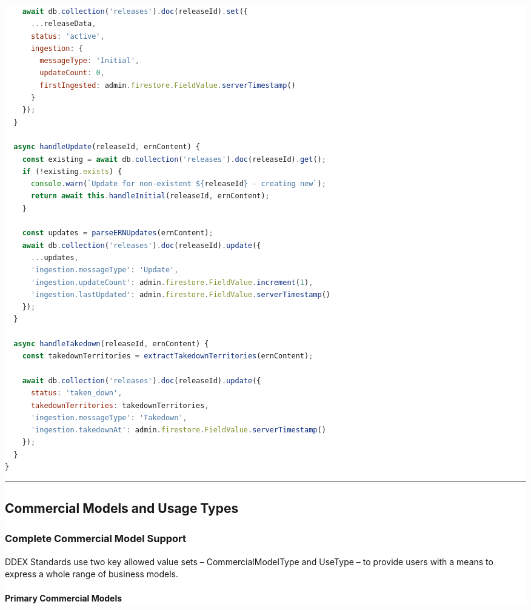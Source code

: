 ```javascript
    await db.collection('releases').doc(releaseId).set({
      ...releaseData,
      status: 'active',
      ingestion: {
        messageType: 'Initial',
        updateCount: 0,
        firstIngested: admin.firestore.FieldValue.serverTimestamp()
      }
    });
  }
  
  async handleUpdate(releaseId, ernContent) {
    const existing = await db.collection('releases').doc(releaseId).get();
    if (!existing.exists) {
      console.warn(`Update for non-existent ${releaseId} - creating new`);
      return await this.handleInitial(releaseId, ernContent);
    }
    
    const updates = parseERNUpdates(ernContent);
    await db.collection('releases').doc(releaseId).update({
      ...updates,
      'ingestion.messageType': 'Update',
      'ingestion.updateCount': admin.firestore.FieldValue.increment(1),
      'ingestion.lastUpdated': admin.firestore.FieldValue.serverTimestamp()
    });
  }
  
  async handleTakedown(releaseId, ernContent) {
    const takedownTerritories = extractTakedownTerritories(ernContent);
    
    await db.collection('releases').doc(releaseId).update({
      status: 'taken_down',
      takedownTerritories: takedownTerritories,
      'ingestion.messageType': 'Takedown',
      'ingestion.takedownAt': admin.firestore.FieldValue.serverTimestamp()
    });
  }
}
```

---

## **Commercial Models and Usage Types**

### **Complete Commercial Model Support**

DDEX Standards use two key allowed value sets – CommercialModelType and UseType – to provide users with a means to express a whole range of business models.

#### **Primary Commercial Models**
